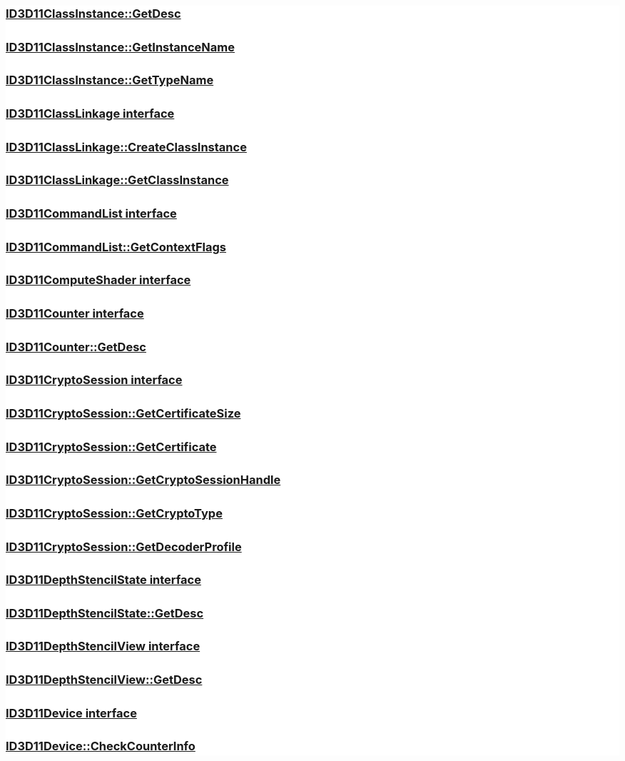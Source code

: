 ### [ID3D11ClassInstance::GetDesc](../d3d11/nf-d3d11-id3d11classinstance-getdesc.md)
### [ID3D11ClassInstance::GetInstanceName](../d3d11/nf-d3d11-id3d11classinstance-getinstancename.md)
### [ID3D11ClassInstance::GetTypeName](../d3d11/nf-d3d11-id3d11classinstance-gettypename.md)
### [ID3D11ClassLinkage interface](../d3d11/nn-d3d11-id3d11classlinkage.md)
### [ID3D11ClassLinkage::CreateClassInstance](../d3d11/nf-d3d11-id3d11classlinkage-createclassinstance.md)
### [ID3D11ClassLinkage::GetClassInstance](../d3d11/nf-d3d11-id3d11classlinkage-getclassinstance.md)
### [ID3D11CommandList interface](../d3d11/nn-d3d11-id3d11commandlist.md)
### [ID3D11CommandList::GetContextFlags](../d3d11/nf-d3d11-id3d11commandlist-getcontextflags.md)
### [ID3D11ComputeShader interface](../d3d11/nn-d3d11-id3d11computeshader.md)
### [ID3D11Counter interface](../d3d11/nn-d3d11-id3d11counter.md)
### [ID3D11Counter::GetDesc](../d3d11/nf-d3d11-id3d11counter-getdesc.md)
### [ID3D11CryptoSession interface](../d3d11/nn-d3d11-id3d11cryptosession.md)
### [ID3D11CryptoSession::GetCertificateSize](../d3d11/nf-d3d11-id3d11cryptosession-getcertificatesize.md)
### [ID3D11CryptoSession::GetCertificate](../d3d11/nf-d3d11-id3d11cryptosession-getcertificate.md)
### [ID3D11CryptoSession::GetCryptoSessionHandle](../d3d11/nf-d3d11-id3d11cryptosession-getcryptosessionhandle.md)
### [ID3D11CryptoSession::GetCryptoType](../d3d11/nf-d3d11-id3d11cryptosession-getcryptotype.md)
### [ID3D11CryptoSession::GetDecoderProfile](../d3d11/nf-d3d11-id3d11cryptosession-getdecoderprofile.md)
### [ID3D11DepthStencilState interface](../d3d11/nn-d3d11-id3d11depthstencilstate.md)
### [ID3D11DepthStencilState::GetDesc](../d3d11/nf-d3d11-id3d11depthstencilstate-getdesc.md)
### [ID3D11DepthStencilView interface](../d3d11/nn-d3d11-id3d11depthstencilview.md)
### [ID3D11DepthStencilView::GetDesc](../d3d11/nf-d3d11-id3d11depthstencilview-getdesc.md)
### [ID3D11Device interface](../d3d11/nn-d3d11-id3d11device.md)
### [ID3D11Device::CheckCounterInfo](../d3d11/nf-d3d11-id3d11device-checkcounterinfo.md)